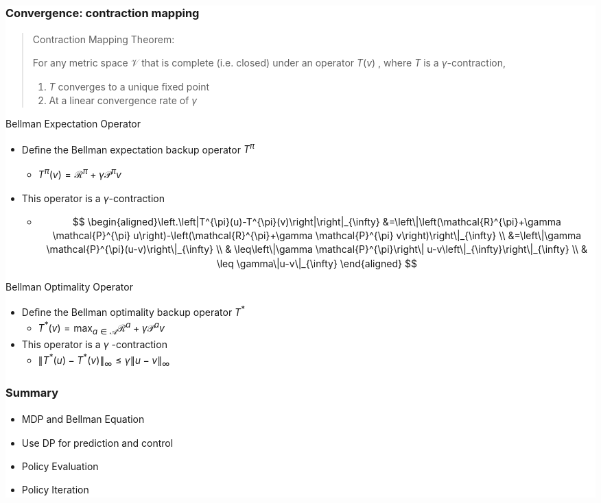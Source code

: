 

### Convergence: contraction mapping



>  Contraction Mapping Theorem:
>
>  For any metric space $\mathcal{V}$ that is complete (i.e. closed) under an operator $T ( v )$ , where $T$ is a $γ$-contraction,
>
>  1. $T$ converges to a unique ﬁxed point
>  2. At a linear convergence rate of $γ$





Bellman Expectation Operator

- Deﬁne the Bellman expectation backup operator $T^{\pi}$

  - $T^{\pi}(v)=\mathcal{R}^{\pi}+\gamma \mathcal{P}^{\pi} v$

- This operator is a $γ$-contraction

  - $$
    \begin{aligned}\left.\left|T^{\pi}(u)-T^{\pi}(v)\right|\right|_{\infty} &=\left\|\left(\mathcal{R}^{\pi}+\gamma \mathcal{P}^{\pi} u\right)-\left(\mathcal{R}^{\pi}+\gamma \mathcal{P}^{\pi} v\right)\right\|_{\infty} \\ &=\left\|\gamma \mathcal{P}^{\pi}(u-v)\right\|_{\infty} \\ & \leq\left\|\gamma \mathcal{P}^{\pi}\right\| u-v\left\|_{\infty}\right\|_{\infty} \\ & \leq \gamma\|u-v\|_{\infty} \end{aligned}
    $$

  








Bellman Optimality Operator

- Deﬁne the Bellman optimality backup operator $T^*$
  - $T^{*}(v)=\max _{a \in \mathcal{A}} \mathcal{R}^{a}+\gamma \mathcal{P}^{a} v$
- This operator is a $γ$ -contraction
  - $\left\|T^{*}(u)-T^{*}(v)\right\|_{\infty} \leq \gamma\|u-v\|_{\infty}$





### Summary



- MDP and Bellman Equation

- Use DP for prediction and control

- Policy Evaluation

- Policy Iteration
